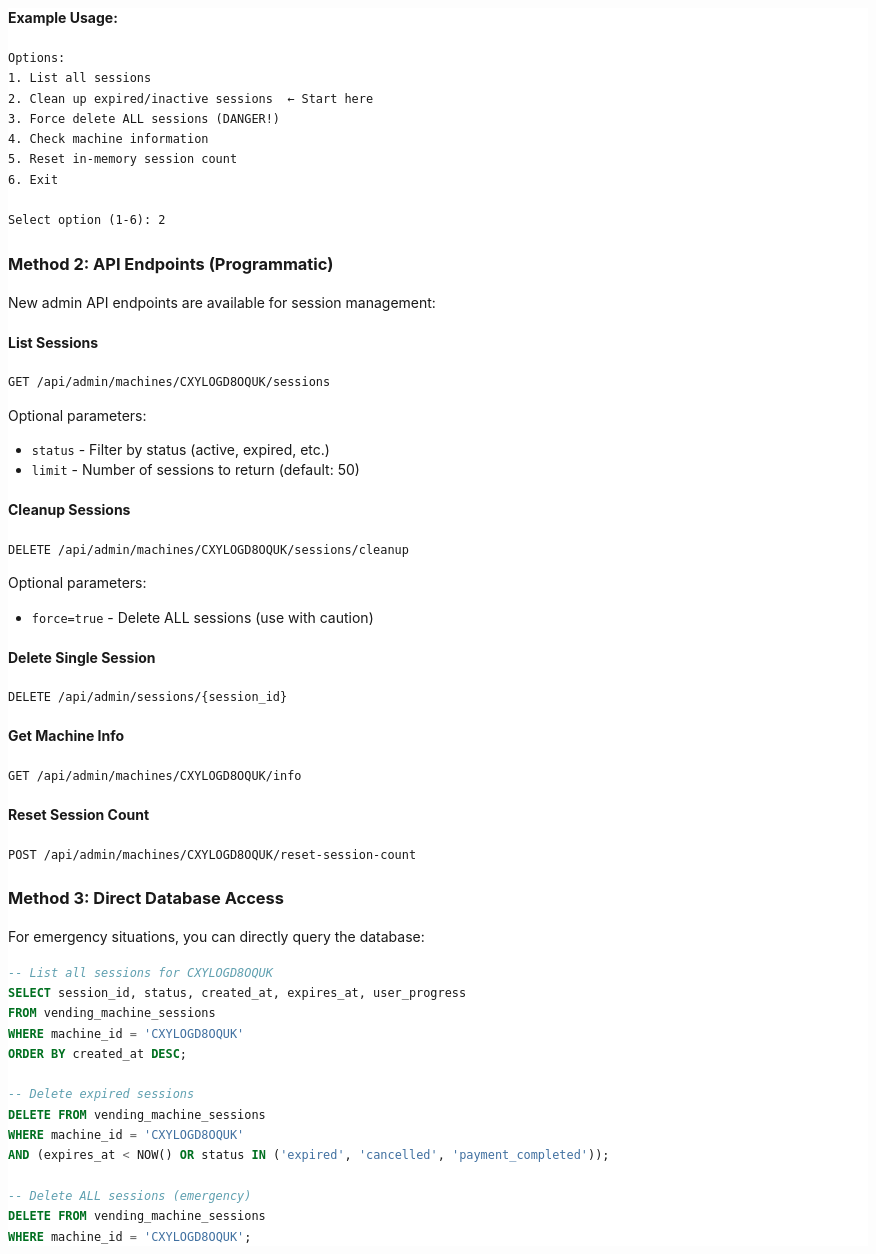 #### Example Usage:
```
Options:
1. List all sessions
2. Clean up expired/inactive sessions  ← Start here
3. Force delete ALL sessions (DANGER!)
4. Check machine information
5. Reset in-memory session count
6. Exit

Select option (1-6): 2
```

### Method 2: API Endpoints (Programmatic)

New admin API endpoints are available for session management:

#### List Sessions
```bash
GET /api/admin/machines/CXYLOGD8OQUK/sessions
```

Optional parameters:
- `status` - Filter by status (active, expired, etc.)
- `limit` - Number of sessions to return (default: 50)

#### Cleanup Sessions
```bash
DELETE /api/admin/machines/CXYLOGD8OQUK/sessions/cleanup
```

Optional parameters:
- `force=true` - Delete ALL sessions (use with caution)

#### Delete Single Session
```bash
DELETE /api/admin/sessions/{session_id}
```

#### Get Machine Info
```bash
GET /api/admin/machines/CXYLOGD8OQUK/info
```

#### Reset Session Count
```bash
POST /api/admin/machines/CXYLOGD8OQUK/reset-session-count
```

### Method 3: Direct Database Access

For emergency situations, you can directly query the database:

```sql
-- List all sessions for CXYLOGD8OQUK
SELECT session_id, status, created_at, expires_at, user_progress 
FROM vending_machine_sessions 
WHERE machine_id = 'CXYLOGD8OQUK' 
ORDER BY created_at DESC;

-- Delete expired sessions
DELETE FROM vending_machine_sessions 
WHERE machine_id = 'CXYLOGD8OQUK' 
AND (expires_at < NOW() OR status IN ('expired', 'cancelled', 'payment_completed'));

-- Delete ALL sessions (emergency)
DELETE FROM vending_machine_sessions 
WHERE machine_id = 'CXYLOGD8OQUK';
```